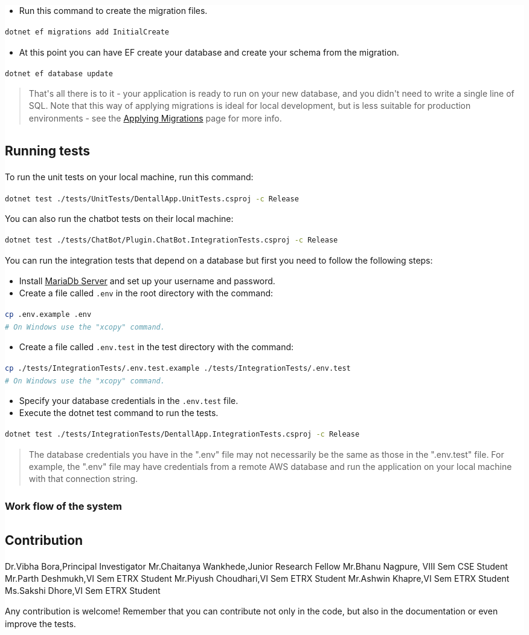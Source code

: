 - Run this command to create the migration files.
```sh
dotnet ef migrations add InitialCreate
```

- At this point you can have EF create your database and create your schema from the migration.
```sh
dotnet ef database update
```

> That's all there is to it - your application is ready to run on your new database, and you didn't need to write a single line of SQL. Note that this way of applying migrations is ideal for local development, but is less suitable for production environments - see the [Applying Migrations](https://learn.microsoft.com/en-us/ef/core/managing-schemas/migrations/applying) page for more info.

## Running tests

To run the unit tests on your local machine, run this command:
```sh
dotnet test ./tests/UnitTests/DentallApp.UnitTests.csproj -c Release
```

You can also run the chatbot tests on their local machine:
```sh
dotnet test ./tests/ChatBot/Plugin.ChatBot.IntegrationTests.csproj -c Release
```

You can run the integration tests that depend on a database but first you need to follow the following steps:
- Install [MariaDb Server](https://mariadb.com/downloads) and set up your username and password.
- Create a file called `.env` in the root directory with the command:
```sh
cp .env.example .env
# On Windows use the "xcopy" command.
```
- Create a file called `.env.test` in the test directory with the command:
```sh
cp ./tests/IntegrationTests/.env.test.example ./tests/IntegrationTests/.env.test
# On Windows use the "xcopy" command.
```
- Specify your database credentials in the `.env.test` file.
- Execute the dotnet test command to run the tests.
```sh
dotnet test ./tests/IntegrationTests/DentallApp.IntegrationTests.csproj -c Release
```

> The database credentials you have in the ".env" file may not necessarily be the same as those in the ".env.test" file. For example, the ".env" file may have credentials from a remote AWS database and run the application on your local machine with that connection string.

### Work flow of the system

## Contribution

Dr.Vibha Bora,Principal Investigator
Mr.Chaitanya Wankhede,Junior Research Fellow
Mr.Bhanu Nagpure, VIII Sem CSE Student
Mr.Parth Deshmukh,VI Sem ETRX Student
Mr.Piyush Choudhari,VI Sem ETRX Student
Mr.Ashwin Khapre,VI Sem ETRX Student
Ms.Sakshi Dhore,VI Sem ETRX Student



Any contribution is welcome! Remember that you can contribute not only in the code, but also in the documentation or even improve the tests.

